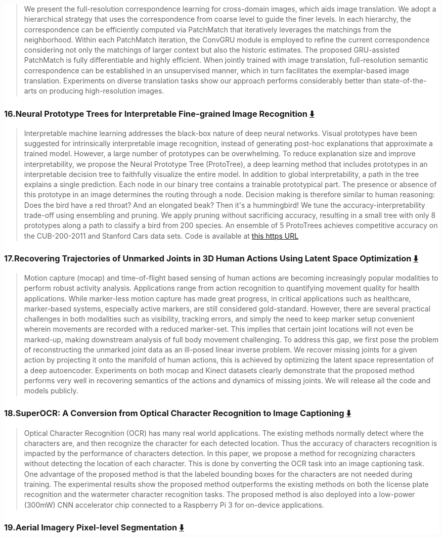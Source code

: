 >  We present the full-resolution correspondence learning for cross-domain images, which aids image translation. We adopt a hierarchical strategy that uses the correspondence from coarse level to guide the finer levels. In each hierarchy, the correspondence can be efficiently computed via PatchMatch that iteratively leverages the matchings from the neighborhood. Within each PatchMatch iteration, the ConvGRU module is employed to refine the current correspondence considering not only the matchings of larger context but also the historic estimates. The proposed GRU-assisted PatchMatch is fully differentiable and highly efficient. When jointly trained with image translation, full-resolution semantic correspondence can be established in an unsupervised manner, which in turn facilitates the exemplar-based image translation. Experiments on diverse translation tasks show our approach performs considerably better than state-of-the-arts on producing high-resolution images.      
### 16.Neural Prototype Trees for Interpretable Fine-grained Image Recognition  [ :arrow_down: ](https://arxiv.org/pdf/2012.02046.pdf)
>  Interpretable machine learning addresses the black-box nature of deep neural networks. Visual prototypes have been suggested for intrinsically interpretable image recognition, instead of generating post-hoc explanations that approximate a trained model. However, a large number of prototypes can be overwhelming. To reduce explanation size and improve interpretability, we propose the Neural Prototype Tree (ProtoTree), a deep learning method that includes prototypes in an interpretable decision tree to faithfully visualize the entire model. In addition to global interpretability, a path in the tree explains a single prediction. Each node in our binary tree contains a trainable prototypical part. The presence or absence of this prototype in an image determines the routing through a node. Decision making is therefore similar to human reasoning: Does the bird have a red throat? And an elongated beak? Then it's a hummingbird! We tune the accuracy-interpretability trade-off using ensembling and pruning. We apply pruning without sacrificing accuracy, resulting in a small tree with only 8 prototypes along a path to classify a bird from 200 species. An ensemble of 5 ProtoTrees achieves competitive accuracy on the CUB-200-2011 and Stanford Cars data sets. Code is available at <a class="link-external link-https" href="https://github.com/M-Nauta/ProtoTree" rel="external noopener nofollow">this https URL</a>      
### 17.Recovering Trajectories of Unmarked Joints in 3D Human Actions Using Latent Space Optimization  [ :arrow_down: ](https://arxiv.org/pdf/2012.02043.pdf)
>  Motion capture (mocap) and time-of-flight based sensing of human actions are becoming increasingly popular modalities to perform robust activity analysis. Applications range from action recognition to quantifying movement quality for health applications. While marker-less motion capture has made great progress, in critical applications such as healthcare, marker-based systems, especially active markers, are still considered gold-standard. However, there are several practical challenges in both modalities such as visibility, tracking errors, and simply the need to keep marker setup convenient wherein movements are recorded with a reduced marker-set. This implies that certain joint locations will not even be marked-up, making downstream analysis of full body movement challenging. To address this gap, we first pose the problem of reconstructing the unmarked joint data as an ill-posed linear inverse problem. We recover missing joints for a given action by projecting it onto the manifold of human actions, this is achieved by optimizing the latent space representation of a deep autoencoder. Experiments on both mocap and Kinect datasets clearly demonstrate that the proposed method performs very well in recovering semantics of the actions and dynamics of missing joints. We will release all the code and models publicly.      
### 18.SuperOCR: A Conversion from Optical Character Recognition to Image Captioning  [ :arrow_down: ](https://arxiv.org/pdf/2012.02033.pdf)
>  Optical Character Recognition (OCR) has many real world applications. The existing methods normally detect where the characters are, and then recognize the character for each detected location. Thus the accuracy of characters recognition is impacted by the performance of characters detection. In this paper, we propose a method for recognizing characters without detecting the location of each character. This is done by converting the OCR task into an image captioning task. One advantage of the proposed method is that the labeled bounding boxes for the characters are not needed during training. The experimental results show the proposed method outperforms the existing methods on both the license plate recognition and the watermeter character recognition tasks. The proposed method is also deployed into a low-power (300mW) CNN accelerator chip connected to a Raspberry Pi 3 for on-device applications.      
### 19.Aerial Imagery Pixel-level Segmentation  [ :arrow_down: ](https://arxiv.org/pdf/2012.02024.pdf)